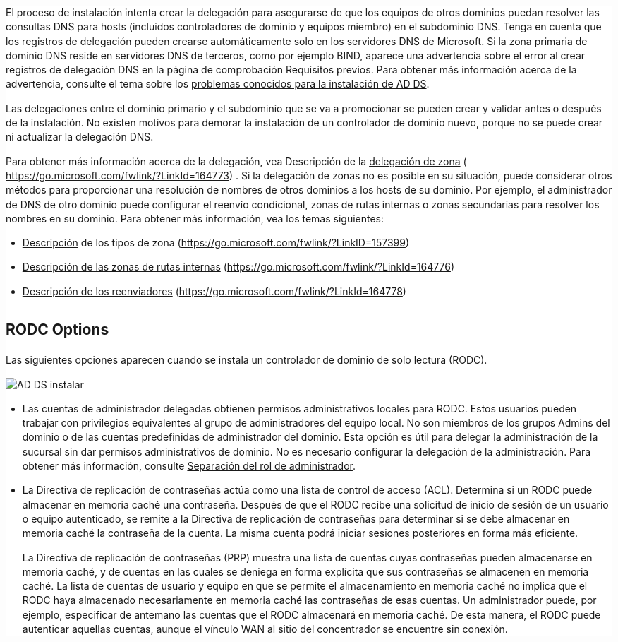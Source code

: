 El proceso de instalación intenta crear la delegación para asegurarse de que los equipos de otros dominios puedan resolver las consultas DNS para hosts (incluidos controladores de dominio y equipos miembro) en el subdominio DNS. Tenga en cuenta que los registros de delegación pueden crearse automáticamente solo en los servidores DNS de Microsoft. Si la zona primaria de dominio DNS reside en servidores DNS de terceros, como por ejemplo BIND, aparece una advertencia sobre el error al crear registros de delegación DNS en la página de comprobación Requisitos previos. Para obtener más información acerca de la advertencia, consulte el tema sobre los [problemas conocidos para la instalación de AD DS](/previous-versions/windows/it-pro/windows-server-2008-R2-and-2008/cc754463(v=ws.10)).

Las delegaciones entre el dominio primario y el subdominio que se va a promocionar se pueden crear y validar antes o después de la instalación. No existen motivos para demorar la instalación de un controlador de dominio nuevo, porque no se puede crear ni actualizar la delegación DNS.

Para obtener más información acerca de la delegación, vea Descripción de la [delegación de zona](https://go.microsoft.com/fwlink/?LinkId=164773) ( https://go.microsoft.com/fwlink/?LinkId=164773) . Si la delegación de zonas no es posible en su situación, puede considerar otros métodos para proporcionar una resolución de nombres de otros dominios a los hosts de su dominio. Por ejemplo, el administrador de DNS de otro dominio puede configurar el reenvío condicional, zonas de rutas internas o zonas secundarias para resolver los nombres en su dominio. Para obtener más información, vea los temas siguientes:

-   [Descripción](https://go.microsoft.com/fwlink/?LinkID=157399) de los tipos de zona (https://go.microsoft.com/fwlink/?LinkID=157399)

-   [Descripción de las zonas de rutas internas](https://go.microsoft.com/fwlink/?LinkId=164776) (https://go.microsoft.com/fwlink/?LinkId=164776)

-   [Descripción de los reenviadores](https://go.microsoft.com/fwlink/?LinkId=164778) (https://go.microsoft.com/fwlink/?LinkId=164778)

## <a name="rodc-options"></a><a name="BKMK_RODCOptionsPage"></a>RODC Options
Las siguientes opciones aparecen cuando se instala un controlador de dominio de solo lectura (RODC).

![AD DS instalar](media/AD-DS-Installation-and-Removal-Wizard-Page-Descriptions/ADDS_SMI_RODCOptions.gif)

-   Las cuentas de administrador delegadas obtienen permisos administrativos locales para RODC. Estos usuarios pueden trabajar con privilegios equivalentes al grupo de administradores del equipo local. No son miembros de los grupos Admins del dominio o de las cuentas predefinidas de administrador del dominio. Esta opción es útil para delegar la administración de la sucursal sin dar permisos administrativos de dominio. No es necesario configurar la delegación de la administración. Para obtener más información, consulte [Separación del rol de administrador](/previous-versions/windows/it-pro/windows-server-2008-R2-and-2008/cc753170(v=ws.10)).

-   La Directiva de replicación de contraseñas actúa como una lista de control de acceso (ACL). Determina si un RODC puede almacenar en memoria caché una contraseña. Después de que el RODC recibe una solicitud de inicio de sesión de un usuario o equipo autenticado, se remite a la Directiva de replicación de contraseñas para determinar si se debe almacenar en memoria caché la contraseña de la cuenta. La misma cuenta podrá iniciar sesiones posteriores en forma más eficiente.

    La Directiva de replicación de contraseñas (PRP) muestra una lista de cuentas cuyas contraseñas pueden almacenarse en memoria caché, y de cuentas en las cuales se deniega en forma explícita que sus contraseñas se almacenen en memoria caché. La lista de cuentas de usuario y equipo en que se permite el almacenamiento en memoria caché no implica que el RODC haya almacenado necesariamente en memoria caché las contraseñas de esas cuentas. Un administrador puede, por ejemplo, especificar de antemano las cuentas que el RODC almacenará en memoria caché. De esta manera, el RODC puede autenticar aquellas cuentas, aunque el vínculo WAN al sitio del concentrador se encuentre sin conexión.

